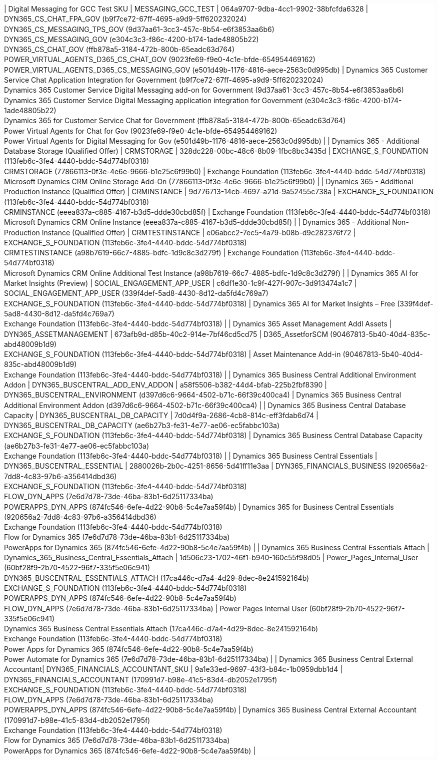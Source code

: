 | Digital Messaging for GCC Test SKU | MESSAGING_GCC_TEST |	064a9707-9dba-4cc1-9902-38bfcfda6328 | DYN365_CS_CHAT_FPA_GOV (b9f7ce72-67ff-4695-a9d9-5ff620232024)<br/>DYN365_CS_MESSAGING_TPS_GOV (9d37aa61-3cc3-457c-8b54-e6f3853aa6b6)<br/>DYN365_CS_MESSAGING_GOV (e304c3c3-f86c-4200-b174-1ade48805b22)<br/>DYN365_CS_CHAT_GOV (ffb878a5-3184-472b-800b-65eadc63d764)<br/>POWER_VIRTUAL_AGENTS_D365_CS_CHAT_GOV (9023fe69-f9e0-4c1e-bfde-654954469162)<br/>POWER_VIRTUAL_AGENTS_D365_CS_MESSAGING_GOV (e501d49b-1176-4816-aece-2563c0d995db) | Dynamics 365 Customer Service Chat Application Integration for Government (b9f7ce72-67ff-4695-a9d9-5ff620232024)<br/>Dynamics 365 Customer Service Digital Messaging add-on for Government (9d37aa61-3cc3-457c-8b54-e6f3853aa6b6)<br/>Dynamics 365 Customer Service Digital Messaging application integration for Government (e304c3c3-f86c-4200-b174-1ade48805b22)<br/>Dynamics 365 for Customer Service Chat for Government (ffb878a5-3184-472b-800b-65eadc63d764)<br/>Power Virtual Agents for Chat for Gov (9023fe69-f9e0-4c1e-bfde-654954469162)<br/>Power Virtual Agents for Digital Messaging for Gov (e501d49b-1176-4816-aece-2563c0d995db) |
| Dynamics 365 - Additional Database Storage (Qualified Offer) | CRMSTORAGE | 328dc228-00bc-48c6-8b09-1fbc8bc3435d | EXCHANGE_S_FOUNDATION (113feb6c-3fe4-4440-bddc-54d774bf0318)<br/>CRMSTORAGE (77866113-0f3e-4e6e-9666-b1e25c6f99b0) | Exchange Foundation (113feb6c-3fe4-4440-bddc-54d774bf0318)<br/>Microsoft Dynamics CRM Online Storage Add-On (77866113-0f3e-4e6e-9666-b1e25c6f99b0) |
| Dynamics 365 - Additional Production Instance (Qualified Offer)  | CRMINSTANCE | 9d776713-14cb-4697-a21d-9a52455c738a | EXCHANGE_S_FOUNDATION (113feb6c-3fe4-4440-bddc-54d774bf0318)<br/>CRMINSTANCE (eeea837a-c885-4167-b3d5-ddde30cbd85f) | Exchange Foundation (113feb6c-3fe4-4440-bddc-54d774bf0318)<br/>Microsoft Dynamics CRM Online Instance (eeea837a-c885-4167-b3d5-ddde30cbd85f) |
| Dynamics 365 - Additional Non-Production Instance (Qualified Offer) |	CRMTESTINSTANCE | e06abcc2-7ec5-4a79-b08b-d9c282376f72 | EXCHANGE_S_FOUNDATION (113feb6c-3fe4-4440-bddc-54d774bf0318)<br/> CRMTESTINSTANCE (a98b7619-66c7-4885-bdfc-1d9c8c3d279f) | Exchange Foundation (113feb6c-3fe4-4440-bddc-54d774bf0318)<br/>Microsoft Dynamics CRM Online Additional Test Instance (a98b7619-66c7-4885-bdfc-1d9c8c3d279f) |
| Dynamics 365 AI for Market Insights (Preview) | SOCIAL_ENGAGEMENT_APP_USER | c6df1e30-1c9f-427f-907c-3d913474a1c7 | SOCIAL_ENGAGEMENT_APP_USER (339f4def-5ad8-4430-8d12-da5fd4c769a7)<br/>EXCHANGE_S_FOUNDATION (113feb6c-3fe4-4440-bddc-54d774bf0318) |	Dynamics 365 AI for Market Insights – Free (339f4def-5ad8-4430-8d12-da5fd4c769a7)<br/>Exchange Foundation (113feb6c-3fe4-4440-bddc-54d774bf0318) |
| Dynamics 365 Asset Management Addl Assets | DYN365_ASSETMANAGEMENT | 673afb9d-d85b-40c2-914e-7bf46cd5cd75 | D365_AssetforSCM (90467813-5b40-40d4-835c-abd48009b1d9)<br/>EXCHANGE_S_FOUNDATION (113feb6c-3fe4-4440-bddc-54d774bf0318) |	Asset Maintenance Add-in (90467813-5b40-40d4-835c-abd48009b1d9)<br/>Exchange Foundation (113feb6c-3fe4-4440-bddc-54d774bf0318) |
| Dynamics 365 Business Central Additional Environment Addon |	DYN365_BUSCENTRAL_ADD_ENV_ADDON |	a58f5506-b382-44d4-bfab-225b2fbf8390 |	DYN365_BUSCENTRAL_ENVIRONMENT (d397d6c6-9664-4502-b71c-66f39c400ca4) |	Dynamics 365 Business Central Additional Environment Addon (d397d6c6-9664-4502-b71c-66f39c400ca4) |
| Dynamics 365 Business Central Database Capacity | DYN365_BUSCENTRAL_DB_CAPACITY | 7d0d4f9a-2686-4cb8-814c-eff3fdab6d74 |	DYN365_BUSCENTRAL_DB_CAPACITY (ae6b27b3-fe31-4e77-ae06-ec5fabbc103a)<br/>EXCHANGE_S_FOUNDATION (113feb6c-3fe4-4440-bddc-54d774bf0318) | Dynamics 365 Business Central Database Capacity (ae6b27b3-fe31-4e77-ae06-ec5fabbc103a)<br/>Exchange Foundation (113feb6c-3fe4-4440-bddc-54d774bf0318) |
| Dynamics 365 Business Central Essentials |	DYN365_BUSCENTRAL_ESSENTIAL |	2880026b-2b0c-4251-8656-5d41ff11e3aa |	DYN365_FINANCIALS_BUSINESS (920656a2-7dd8-4c83-97b6-a356414dbd36)<br/>EXCHANGE_S_FOUNDATION (113feb6c-3fe4-4440-bddc-54d774bf0318)<br/>FLOW_DYN_APPS (7e6d7d78-73de-46ba-83b1-6d25117334ba)<br/>POWERAPPS_DYN_APPS (874fc546-6efe-4d22-90b8-5c4e7aa59f4b) |	Dynamics 365 for Business Central Essentials (920656a2-7dd8-4c83-97b6-a356414dbd36)<br/>Exchange Foundation (113feb6c-3fe4-4440-bddc-54d774bf0318)<br/>Flow for Dynamics 365 (7e6d7d78-73de-46ba-83b1-6d25117334ba)<br/>PowerApps for Dynamics 365 (874fc546-6efe-4d22-90b8-5c4e7aa59f4b) |
| Dynamics 365 Business Central Essentials Attach |	Dynamics_365_Business_Central_Essentials_Attach |	1d506c23-1702-46f1-b940-160c55f98d05 |	Power_Pages_Internal_User (60bf28f9-2b70-4522-96f7-335f5e06c941)<br/>DYN365_BUSCENTRAL_ESSENTIALS_ATTACH (17ca446c-d7a4-4d29-8dec-8e241592164b)<br/>EXCHANGE_S_FOUNDATION (113feb6c-3fe4-4440-bddc-54d774bf0318)<br/>POWERAPPS_DYN_APPS (874fc546-6efe-4d22-90b8-5c4e7aa59f4b)<br/>FLOW_DYN_APPS (7e6d7d78-73de-46ba-83b1-6d25117334ba) |	Power Pages Internal User (60bf28f9-2b70-4522-96f7-335f5e06c941)<br/>Dynamics 365 Business Central Essentials Attach (17ca446c-d7a4-4d29-8dec-8e241592164b)<br/>Exchange Foundation (113feb6c-3fe4-4440-bddc-54d774bf0318)<br/>Power Apps for Dynamics 365 (874fc546-6efe-4d22-90b8-5c4e7aa59f4b)<br/>Power Automate for Dynamics 365 (7e6d7d78-73de-46ba-83b1-6d25117334ba) |
| Dynamics 365 Business Central External Accountant|	DYN365_FINANCIALS_ACCOUNTANT_SKU |	9a1e33ed-9697-43f3-b84c-1b0959dbb1d4 |	DYN365_FINANCIALS_ACCOUNTANT (170991d7-b98e-41c5-83d4-db2052e1795f)<br/>EXCHANGE_S_FOUNDATION (113feb6c-3fe4-4440-bddc-54d774bf0318)<br/>FLOW_DYN_APPS (7e6d7d78-73de-46ba-83b1-6d25117334ba)<br/>POWERAPPS_DYN_APPS (874fc546-6efe-4d22-90b8-5c4e7aa59f4b) |	Dynamics 365 Business Central External Accountant (170991d7-b98e-41c5-83d4-db2052e1795f)<br/>Exchange Foundation (113feb6c-3fe4-4440-bddc-54d774bf0318)<br/>Flow for Dynamics 365 (7e6d7d78-73de-46ba-83b1-6d25117334ba)<br/>PowerApps for Dynamics 365 (874fc546-6efe-4d22-90b8-5c4e7aa59f4b) |
